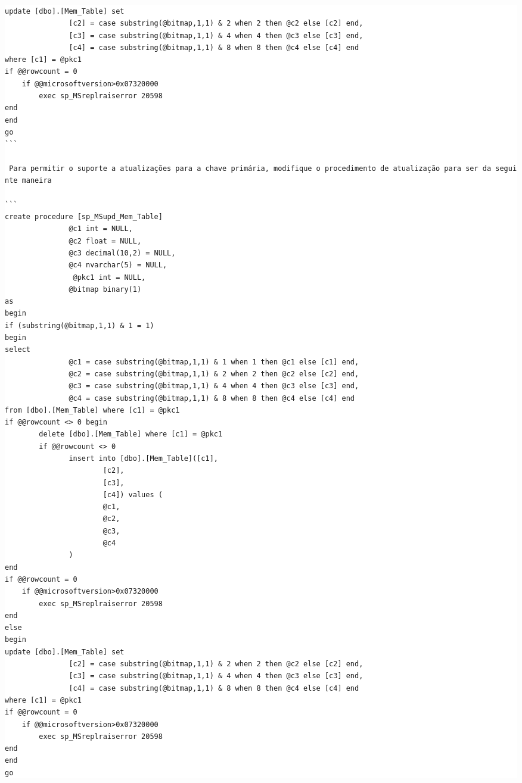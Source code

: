     update [dbo].[Mem_Table] set  
                   [c2] = case substring(@bitmap,1,1) & 2 when 2 then @c2 else [c2] end,  
                   [c3] = case substring(@bitmap,1,1) & 4 when 4 then @c3 else [c3] end,  
                   [c4] = case substring(@bitmap,1,1) & 8 when 8 then @c4 else [c4] end  
    where [c1] = @pkc1  
    if @@rowcount = 0  
        if @@microsoftversion>0x07320000  
            exec sp_MSreplraiserror 20598  
    end   
    end   
    go  
    ```  
  
     Para permitir o suporte a atualizações para a chave primária, modifique o procedimento de atualização para ser da seguinte maneira  
  
    ```  
    create procedure [sp_MSupd_Mem_Table]  
                   @c1 int = NULL,  
                   @c2 float = NULL,  
                   @c3 decimal(10,2) = NULL,  
                   @c4 nvarchar(5) = NULL,  
                    @pkc1 int = NULL,  
                   @bitmap binary(1)  
    as  
    begin    
    if (substring(@bitmap,1,1) & 1 = 1)  
    begin   
    select  
                   @c1 = case substring(@bitmap,1,1) & 1 when 1 then @c1 else [c1] end,  
                   @c2 = case substring(@bitmap,1,1) & 2 when 2 then @c2 else [c2] end,  
                   @c3 = case substring(@bitmap,1,1) & 4 when 4 then @c3 else [c3] end,  
                   @c4 = case substring(@bitmap,1,1) & 8 when 8 then @c4 else [c4] end  
    from [dbo].[Mem_Table] where [c1] = @pkc1  
    if @@rowcount <> 0 begin  
            delete [dbo].[Mem_Table] where [c1] = @pkc1  
            if @@rowcount <> 0  
                   insert into [dbo].[Mem_Table]([c1],  
                           [c2],  
                           [c3],  
                           [c4]) values (  
                           @c1,  
                           @c2,  
                           @c3,  
                           @c4  
                   )   
    end  
    if @@rowcount = 0  
        if @@microsoftversion>0x07320000  
            exec sp_MSreplraiserror 20598  
    end    
    else  
    begin   
    update [dbo].[Mem_Table] set  
                   [c2] = case substring(@bitmap,1,1) & 2 when 2 then @c2 else [c2] end,  
                   [c3] = case substring(@bitmap,1,1) & 4 when 4 then @c3 else [c3] end,  
                   [c4] = case substring(@bitmap,1,1) & 8 when 8 then @c4 else [c4] end  
    where [c1] = @pkc1  
    if @@rowcount = 0  
        if @@microsoftversion>0x07320000  
            exec sp_MSreplraiserror 20598  
    end   
    end   
    go  